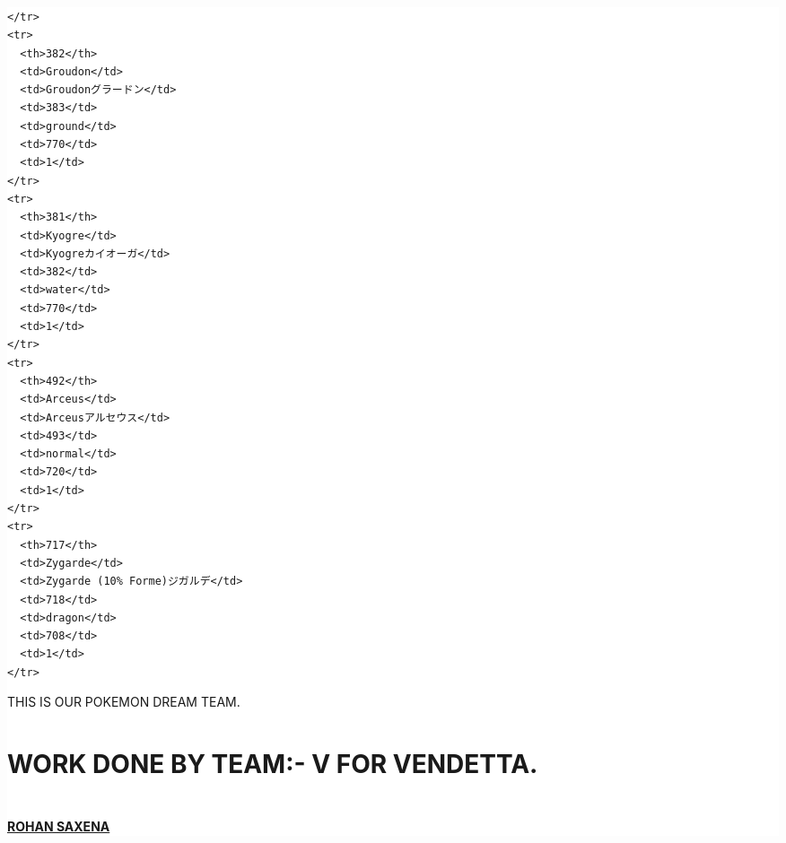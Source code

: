     </tr>
    <tr>
      <th>382</th>
      <td>Groudon</td>
      <td>Groudonグラードン</td>
      <td>383</td>
      <td>ground</td>
      <td>770</td>
      <td>1</td>
    </tr>
    <tr>
      <th>381</th>
      <td>Kyogre</td>
      <td>Kyogreカイオーガ</td>
      <td>382</td>
      <td>water</td>
      <td>770</td>
      <td>1</td>
    </tr>
    <tr>
      <th>492</th>
      <td>Arceus</td>
      <td>Arceusアルセウス</td>
      <td>493</td>
      <td>normal</td>
      <td>720</td>
      <td>1</td>
    </tr>
    <tr>
      <th>717</th>
      <td>Zygarde</td>
      <td>Zygarde (10% Forme)ジガルデ</td>
      <td>718</td>
      <td>dragon</td>
      <td>708</td>
      <td>1</td>
    </tr>
  </tbody>
</table>
</div>



THIS IS OUR POKEMON DREAM TEAM.

# WORK DONE BY TEAM:- V FOR VENDETTA.

<br>
<strong>
<a href="https://github.com/TUFKING">ROHAN SAXENA</a>
</strong>
</br>
